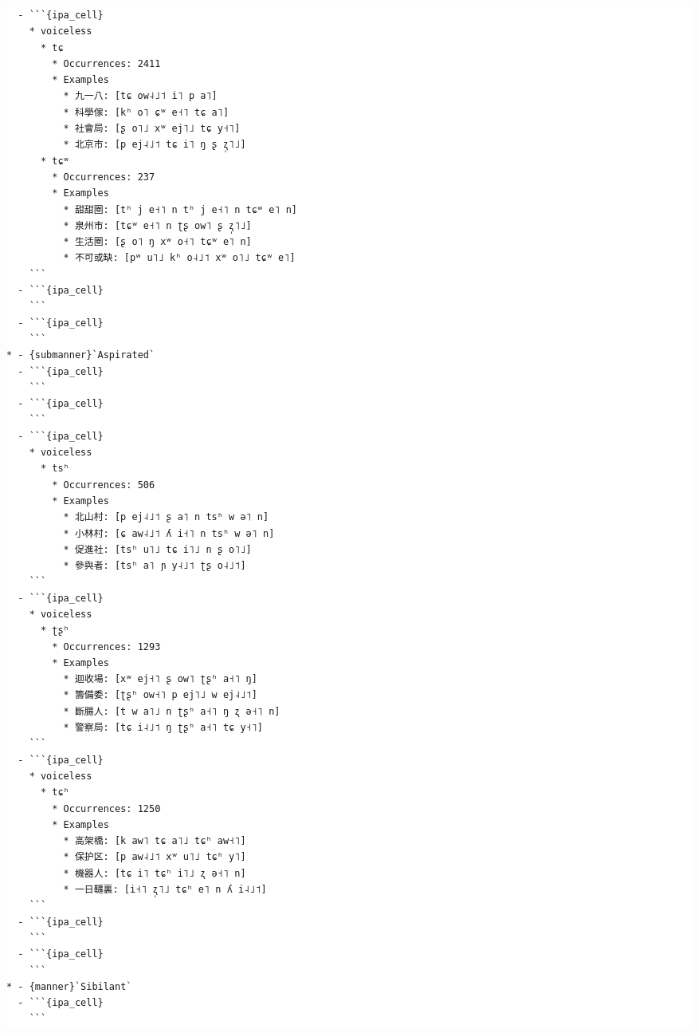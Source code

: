 ``````{list-table}
  - ```{ipa_cell}
    * voiceless
      * tɕ
        * Occurrences: 2411
        * Examples
          * 九一八: [tɕ ow˨˩˦ i˥ p a˥]
          * 科學傢: [kʰ o˥ ɕʷ e˧˥ tɕ a˥]
          * 社會局: [ʂ o˥˩ xʷ ej˥˩ tɕ y˧˥]
          * 北京市: [p ej˨˩˦ tɕ i˥ ŋ ʂ ʐ̩˥˩]
      * tɕʷ
        * Occurrences: 237
        * Examples
          * 甜甜圈: [tʰ j e˧˥ n tʰ j e˧˥ n tɕʷ e˥ n]
          * 泉州市: [tɕʷ e˧˥ n ʈʂ ow˥ ʂ ʐ̩˥˩]
          * 生活圈: [ʂ o˥ ŋ xʷ o˧˥ tɕʷ e˥ n]
          * 不可或缺: [pʷ u˥˩ kʰ o˨˩˦ xʷ o˥˩ tɕʷ e˥]
    ```
  - ```{ipa_cell}
    ```
  - ```{ipa_cell}
    ```
* - {submanner}`Aspirated`
  - ```{ipa_cell}
    ```
  - ```{ipa_cell}
    ```
  - ```{ipa_cell}
    * voiceless
      * tsʰ
        * Occurrences: 506
        * Examples
          * 北山村: [p ej˨˩˦ ʂ a˥ n tsʰ w ə˥ n]
          * 小林村: [ɕ aw˨˩˦ ʎ i˧˥ n tsʰ w ə˥ n]
          * 促進社: [tsʰ u˥˩ tɕ i˥˩ n ʂ o˥˩]
          * 參與者: [tsʰ a˥ ɲ y˨˩˦ ʈʂ o˨˩˦]
    ```
  - ```{ipa_cell}
    * voiceless
      * ʈʂʰ
        * Occurrences: 1293
        * Examples
          * 迴收場: [xʷ ej˧˥ ʂ ow˥ ʈʂʰ a˧˥ ŋ]
          * 籌備委: [ʈʂʰ ow˧˥ p ej˥˩ w ej˨˩˦]
          * 斷腸人: [t w a˥˩ n ʈʂʰ a˧˥ ŋ ʐ ə˧˥ n]
          * 警察局: [tɕ i˨˩˦ ŋ ʈʂʰ a˧˥ tɕ y˧˥]
    ```
  - ```{ipa_cell}
    * voiceless
      * tɕʰ
        * Occurrences: 1250
        * Examples
          * 高架橋: [k aw˥ tɕ a˥˩ tɕʰ aw˧˥]
          * 保护区: [p aw˨˩˦ xʷ u˥˩ tɕʰ y˥]
          * 機器人: [tɕ i˥ tɕʰ i˥˩ ʐ ə˧˥ n]
          * 一日韆裏: [i˧˥ ʐ̩˥˩ tɕʰ e˥ n ʎ i˨˩˦]
    ```
  - ```{ipa_cell}
    ```
  - ```{ipa_cell}
    ```
* - {manner}`Sibilant`
  - ```{ipa_cell}
    ```
``````